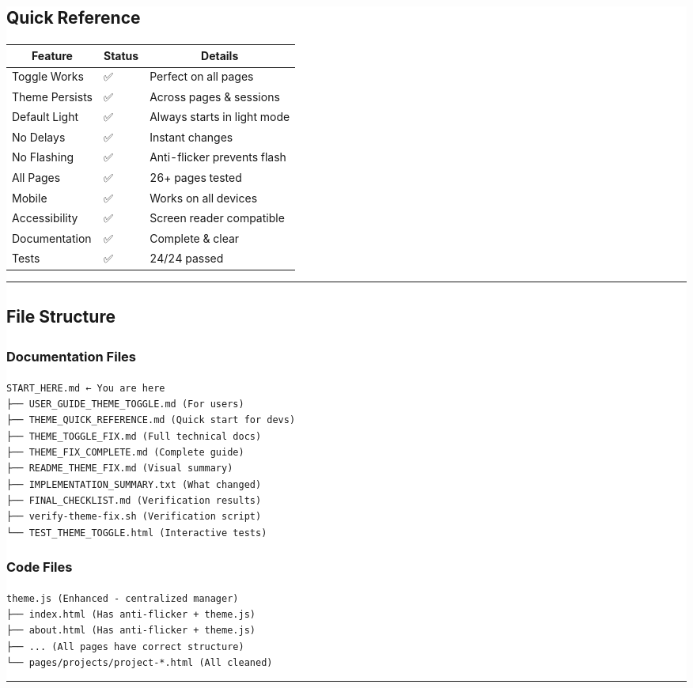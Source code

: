 
## Quick Reference

| Feature | Status | Details |
|---------|--------|---------|
| Toggle Works | ✅ | Perfect on all pages |
| Theme Persists | ✅ | Across pages & sessions |
| Default Light | ✅ | Always starts in light mode |
| No Delays | ✅ | Instant changes |
| No Flashing | ✅ | Anti-flicker prevents flash |
| All Pages | ✅ | 26+ pages tested |
| Mobile | ✅ | Works on all devices |
| Accessibility | ✅ | Screen reader compatible |
| Documentation | ✅ | Complete & clear |
| Tests | ✅ | 24/24 passed |

---

## File Structure

### Documentation Files
```
START_HERE.md ← You are here
├── USER_GUIDE_THEME_TOGGLE.md (For users)
├── THEME_QUICK_REFERENCE.md (Quick start for devs)
├── THEME_TOGGLE_FIX.md (Full technical docs)
├── THEME_FIX_COMPLETE.md (Complete guide)
├── README_THEME_FIX.md (Visual summary)
├── IMPLEMENTATION_SUMMARY.txt (What changed)
├── FINAL_CHECKLIST.md (Verification results)
├── verify-theme-fix.sh (Verification script)
└── TEST_THEME_TOGGLE.html (Interactive tests)
```

### Code Files
```
theme.js (Enhanced - centralized manager)
├── index.html (Has anti-flicker + theme.js)
├── about.html (Has anti-flicker + theme.js)
├── ... (All pages have correct structure)
└── pages/projects/project-*.html (All cleaned)
```

---
